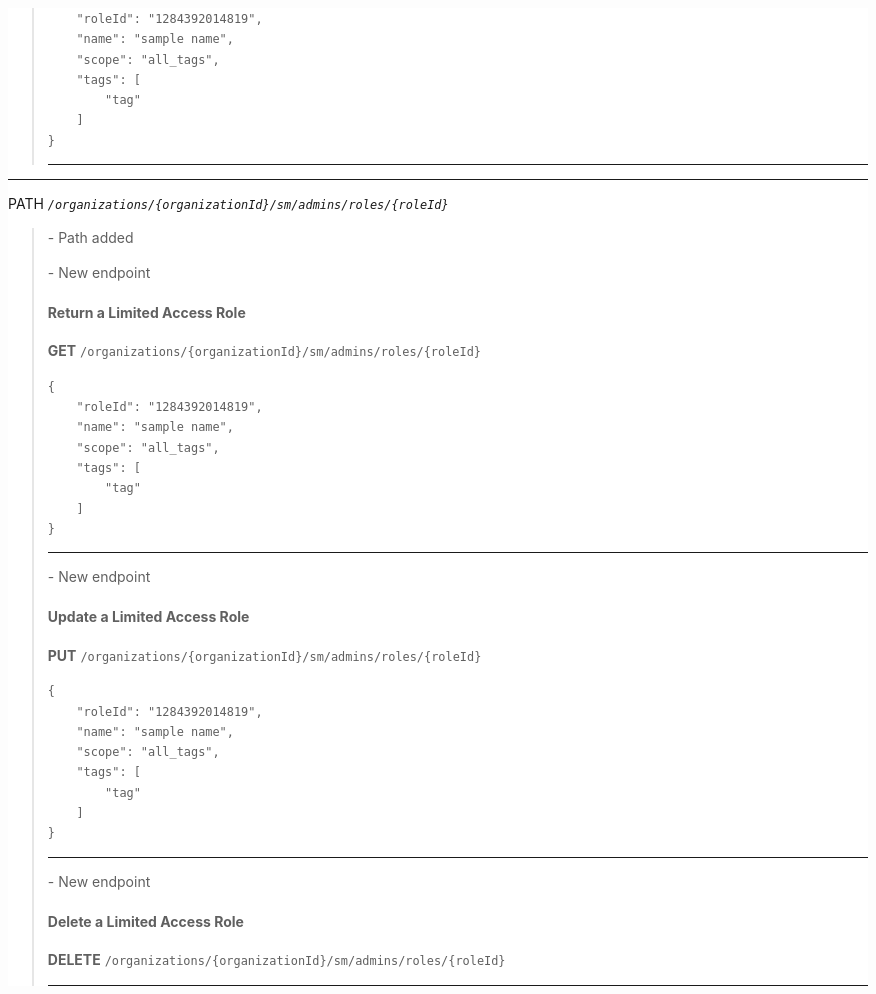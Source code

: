 >         "roleId": "1284392014819",
>         "name": "sample name",
>         "scope": "all_tags",
>         "tags": [
>             "tag"
>         ]
>     }
> 
> * * *

* * *

PATH _`/organizations/{organizationId}/sm/admins/roles/{roleId}`_

> \- Path added  
>   
> \- New endpoint
> 
> #### Return a Limited Access Role
> 
> **GET** `/organizations/{organizationId}/sm/admins/roles/{roleId}`  
> 
>     {
>         "roleId": "1284392014819",
>         "name": "sample name",
>         "scope": "all_tags",
>         "tags": [
>             "tag"
>         ]
>     }
> 
> * * *
> 
>   
> \- New endpoint
> 
> #### Update a Limited Access Role
> 
> **PUT** `/organizations/{organizationId}/sm/admins/roles/{roleId}`  
> 
>     {
>         "roleId": "1284392014819",
>         "name": "sample name",
>         "scope": "all_tags",
>         "tags": [
>             "tag"
>         ]
>     }
> 
> * * *
> 
>   
> \- New endpoint
> 
> #### Delete a Limited Access Role
> 
> **DELETE** `/organizations/{organizationId}/sm/admins/roles/{roleId}`  
> 
> * * *
